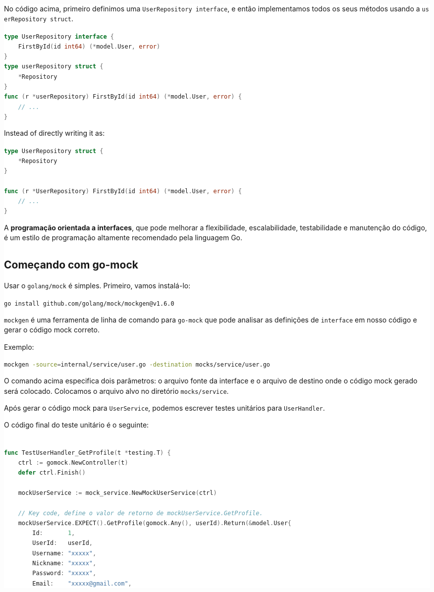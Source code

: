 No código acima, primeiro definimos uma `UserRepository interface`, e então implementamos todos os seus métodos usando a `userRepository struct`.

```go
type UserRepository interface {
	FirstById(id int64) (*model.User, error)
}
type userRepository struct {
	*Repository
}
func (r *userRepository) FirstById(id int64) (*model.User, error) {
    // ...
}

```
Instead of directly writing it as:
```go
type UserRepository struct {
	*Repository
}

func (r *UserRepository) FirstById(id int64) (*model.User, error) {
    // ...
}
```

A **programação orientada a interfaces**, que pode melhorar a flexibilidade, escalabilidade, testabilidade e manutenção do código, é um estilo de programação altamente recomendado pela linguagem Go.


## Começando com go-mock

Usar o `golang/mock` é simples. Primeiro, vamos instalá-lo:

```bash
go install github.com/golang/mock/mockgen@v1.6.0
```

`mockgen` é uma ferramenta de linha de comando para `go-mock` que pode analisar as definições de `interface` em nosso código e gerar o código mock correto.


Exemplo:
```bash
mockgen -source=internal/service/user.go -destination mocks/service/user.go
```

O comando acima especifica dois parâmetros: o arquivo fonte da interface e o arquivo de destino onde o código mock gerado será colocado. Colocamos o arquivo alvo no diretório `mocks/service`.

Após gerar o código mock para `UserService`, podemos escrever testes unitários para `UserHandler`.

O código final do teste unitário é o seguinte:

```go

func TestUserHandler_GetProfile(t *testing.T) {
	ctrl := gomock.NewController(t)
	defer ctrl.Finish()

	mockUserService := mock_service.NewMockUserService(ctrl)
	
	// Key code, define o valor de retorno de mockUserService.GetProfile.
	mockUserService.EXPECT().GetProfile(gomock.Any(), userId).Return(&model.User{
		Id:       1,
		UserId:   userId,
		Username: "xxxxx",
		Nickname: "xxxxx",
		Password: "xxxxx",
		Email:    "xxxxx@gmail.com",
```